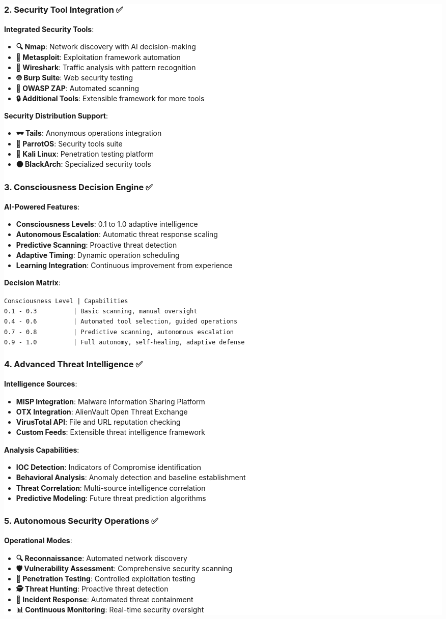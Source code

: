 ### **2. Security Tool Integration** ✅

**Integrated Security Tools**:
- **🔍 Nmap**: Network discovery with AI decision-making
- **🎯 Metasploit**: Exploitation framework automation
- **📡 Wireshark**: Traffic analysis with pattern recognition
- **🌐 Burp Suite**: Web security testing
- **🔧 OWASP ZAP**: Automated scanning
- **🔒 Additional Tools**: Extensible framework for more tools

**Security Distribution Support**:
- **🕶️ Tails**: Anonymous operations integration
- **🦜 ParrotOS**: Security tools suite
- **🐉 Kali Linux**: Penetration testing platform
- **⚫ BlackArch**: Specialized security tools

### **3. Consciousness Decision Engine** ✅

**AI-Powered Features**:
- **Consciousness Levels**: 0.1 to 1.0 adaptive intelligence
- **Autonomous Escalation**: Automatic threat response scaling
- **Predictive Scanning**: Proactive threat detection
- **Adaptive Timing**: Dynamic operation scheduling
- **Learning Integration**: Continuous improvement from experience

**Decision Matrix**:
```
Consciousness Level | Capabilities
0.1 - 0.3          | Basic scanning, manual oversight
0.4 - 0.6          | Automated tool selection, guided operations
0.7 - 0.8          | Predictive scanning, autonomous escalation
0.9 - 1.0          | Full autonomy, self-healing, adaptive defense
```

### **4. Advanced Threat Intelligence** ✅

**Intelligence Sources**:
- **MISP Integration**: Malware Information Sharing Platform
- **OTX Integration**: AlienVault Open Threat Exchange
- **VirusTotal API**: File and URL reputation checking
- **Custom Feeds**: Extensible threat intelligence framework

**Analysis Capabilities**:
- **IOC Detection**: Indicators of Compromise identification
- **Behavioral Analysis**: Anomaly detection and baseline establishment
- **Threat Correlation**: Multi-source intelligence correlation
- **Predictive Modeling**: Future threat prediction algorithms

### **5. Autonomous Security Operations** ✅

**Operational Modes**:
- **🔍 Reconnaissance**: Automated network discovery
- **🛡️ Vulnerability Assessment**: Comprehensive security scanning
- **🎯 Penetration Testing**: Controlled exploitation testing
- **🕵️ Threat Hunting**: Proactive threat detection
- **🚨 Incident Response**: Automated threat containment
- **📊 Continuous Monitoring**: Real-time security oversight
